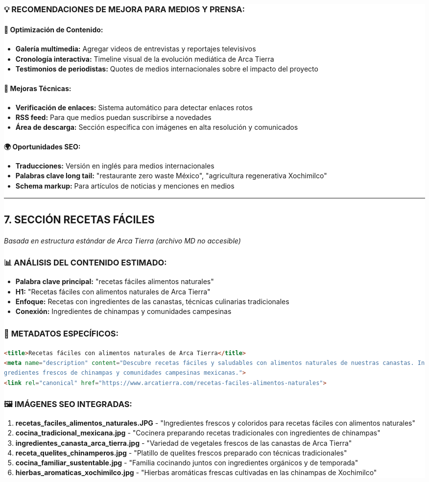 ### 💡 **RECOMENDACIONES DE MEJORA PARA MEDIOS Y PRENSA:**

#### **📰 Optimización de Contenido:**
- **Galería multimedia:** Agregar videos de entrevistas y reportajes televisivos
- **Cronología interactiva:** Timeline visual de la evolución mediática de Arca Tierra
- **Testimonios de periodistas:** Quotes de medios internacionales sobre el impacto del proyecto

#### **🔗 Mejoras Técnicas:**
- **Verificación de enlaces:** Sistema automático para detectar enlaces rotos
- **RSS feed:** Para que medios puedan suscribirse a novedades
- **Área de descarga:** Sección específica con imágenes en alta resolución y comunicados

#### **🌍 Oportunidades SEO:**
- **Traducciones:** Versión en inglés para medios internacionales
- **Palabras clave long tail:** "restaurante zero waste México", "agricultura regenerativa Xochimilco"
- **Schema markup:** Para artículos de noticias y menciones en medios

---


## 7. SECCIÓN RECETAS FÁCILES
*Basada en estructura estándar de Arca Tierra (archivo MD no accesible)*

### 📊 **ANÁLISIS DEL CONTENIDO ESTIMADO:**
- **Palabra clave principal:** "recetas fáciles alimentos naturales" 
- **H1:** "Recetas fáciles con alimentos naturales de Arca Tierra"
- **Enfoque:** Recetas con ingredientes de las canastas, técnicas culinarias tradicionales
- **Conexión:** Ingredientes de chinampas y comunidades campesinas

### 🎯 **METADATOS ESPECÍFICOS:**
```html
<title>Recetas fáciles con alimentos naturales de Arca Tierra</title>
<meta name="description" content="Descubre recetas fáciles y saludables con alimentos naturales de nuestras canastas. Ingredientes frescos de chinampas y comunidades campesinas mexicanas.">
<link rel="canonical" href="https://www.arcatierra.com/recetas-faciles-alimentos-naturales">
```

### 🖼️ **IMÁGENES SEO INTEGRADAS:**
1. **recetas_faciles_alimentos_naturales.JPG** - "Ingredientes frescos y coloridos para recetas fáciles con alimentos naturales"
2. **cocina_tradicional_mexicana.jpg** - "Cocinera preparando recetas tradicionales con ingredientes de chinampas"
3. **ingredientes_canasta_arca_tierra.jpg** - "Variedad de vegetales frescos de las canastas de Arca Tierra"
4. **receta_quelites_chinamperos.jpg** - "Platillo de quelites frescos preparado con técnicas tradicionales"
5. **cocina_familiar_sustentable.jpg** - "Familia cocinando juntos con ingredientes orgánicos y de temporada"
6. **hierbas_aromaticas_xochimilco.jpg** - "Hierbas aromáticas frescas cultivadas en las chinampas de Xochimilco"
